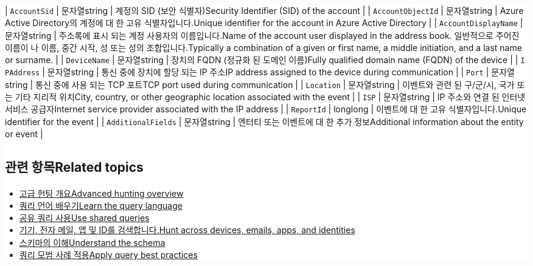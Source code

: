 | `AccountSid` | <span data-ttu-id="5b30a-143">문자열</span><span class="sxs-lookup"><span data-stu-id="5b30a-143">string</span></span> | <span data-ttu-id="5b30a-144">계정의 SID (보안 식별자)</span><span class="sxs-lookup"><span data-stu-id="5b30a-144">Security Identifier (SID) of the account</span></span> |
| `AccountObjectId` | <span data-ttu-id="5b30a-145">문자열</span><span class="sxs-lookup"><span data-stu-id="5b30a-145">string</span></span> | <span data-ttu-id="5b30a-146">Azure Active Directory의 계정에 대 한 고유 식별자입니다.</span><span class="sxs-lookup"><span data-stu-id="5b30a-146">Unique identifier for the account in Azure Active Directory</span></span> |
| `AccountDisplayName` | <span data-ttu-id="5b30a-147">문자열</span><span class="sxs-lookup"><span data-stu-id="5b30a-147">string</span></span> | <span data-ttu-id="5b30a-148">주소록에 표시 되는 계정 사용자의 이름입니다.</span><span class="sxs-lookup"><span data-stu-id="5b30a-148">Name of the account user displayed in the address book.</span></span> <span data-ttu-id="5b30a-149">일반적으로 주어진 이름이 나 이름, 중간 시작, 성 또는 성의 조합입니다.</span><span class="sxs-lookup"><span data-stu-id="5b30a-149">Typically a combination of a given or first name, a middle initiation, and a last name or surname.</span></span> |
| `DeviceName` | <span data-ttu-id="5b30a-150">문자열</span><span class="sxs-lookup"><span data-stu-id="5b30a-150">string</span></span> | <span data-ttu-id="5b30a-151">장치의 FQDN (정규화 된 도메인 이름)</span><span class="sxs-lookup"><span data-stu-id="5b30a-151">Fully qualified domain name (FQDN) of the device</span></span> |
| `IPAddress` | <span data-ttu-id="5b30a-152">문자열</span><span class="sxs-lookup"><span data-stu-id="5b30a-152">string</span></span> | <span data-ttu-id="5b30a-153">통신 중에 장치에 할당 되는 IP 주소</span><span class="sxs-lookup"><span data-stu-id="5b30a-153">IP address assigned to the device during communication</span></span> |
| `Port` | <span data-ttu-id="5b30a-154">문자열</span><span class="sxs-lookup"><span data-stu-id="5b30a-154">string</span></span> | <span data-ttu-id="5b30a-155">통신 중에 사용 되는 TCP 포트</span><span class="sxs-lookup"><span data-stu-id="5b30a-155">TCP port used during communication</span></span> |
| `Location` | <span data-ttu-id="5b30a-156">문자열</span><span class="sxs-lookup"><span data-stu-id="5b30a-156">string</span></span> | <span data-ttu-id="5b30a-157">이벤트와 관련 된 구/군/시, 국가 또는 기타 지리적 위치</span><span class="sxs-lookup"><span data-stu-id="5b30a-157">City, country, or other geographic location associated with the event</span></span> |
| `ISP` | <span data-ttu-id="5b30a-158">문자열</span><span class="sxs-lookup"><span data-stu-id="5b30a-158">string</span></span> | <span data-ttu-id="5b30a-159">IP 주소와 연결 된 인터넷 서비스 공급자</span><span class="sxs-lookup"><span data-stu-id="5b30a-159">Internet service provider associated with the IP address</span></span> |
| `ReportId` | <span data-ttu-id="5b30a-160">long</span><span class="sxs-lookup"><span data-stu-id="5b30a-160">long</span></span> | <span data-ttu-id="5b30a-161">이벤트에 대 한 고유 식별자입니다.</span><span class="sxs-lookup"><span data-stu-id="5b30a-161">Unique identifier for the event</span></span> |
| `AdditionalFields` | <span data-ttu-id="5b30a-162">문자열</span><span class="sxs-lookup"><span data-stu-id="5b30a-162">string</span></span> | <span data-ttu-id="5b30a-163">엔터티 또는 이벤트에 대 한 추가 정보</span><span class="sxs-lookup"><span data-stu-id="5b30a-163">Additional information about the entity or event</span></span> |

## <a name="related-topics"></a><span data-ttu-id="5b30a-164">관련 항목</span><span class="sxs-lookup"><span data-stu-id="5b30a-164">Related topics</span></span>
- [<span data-ttu-id="5b30a-165">고급 헌팅 개요</span><span class="sxs-lookup"><span data-stu-id="5b30a-165">Advanced hunting overview</span></span>](advanced-hunting-overview.md)
- [<span data-ttu-id="5b30a-166">쿼리 언어 배우기</span><span class="sxs-lookup"><span data-stu-id="5b30a-166">Learn the query language</span></span>](advanced-hunting-query-language.md)
- [<span data-ttu-id="5b30a-167">공유 쿼리 사용</span><span class="sxs-lookup"><span data-stu-id="5b30a-167">Use shared queries</span></span>](advanced-hunting-shared-queries.md)
- [<span data-ttu-id="5b30a-168">기기, 전자 메일, 앱 및 ID를 검색합니다.</span><span class="sxs-lookup"><span data-stu-id="5b30a-168">Hunt across devices, emails, apps, and identities</span></span>](advanced-hunting-query-emails-devices.md)
- [<span data-ttu-id="5b30a-169">스키마의 이해</span><span class="sxs-lookup"><span data-stu-id="5b30a-169">Understand the schema</span></span>](advanced-hunting-schema-tables.md)
- [<span data-ttu-id="5b30a-170">쿼리 모범 사례 적용</span><span class="sxs-lookup"><span data-stu-id="5b30a-170">Apply query best practices</span></span>](advanced-hunting-best-practices.md)
